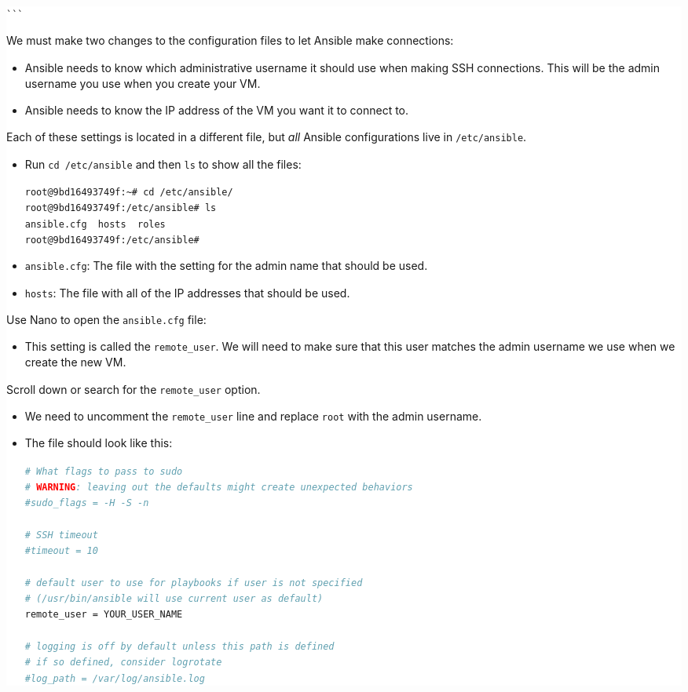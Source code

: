     ```

We must make two changes to the configuration files to let Ansible make connections:

- Ansible needs to know which administrative username it should use when making SSH connections. This will be the admin username you use when you create your VM.

- Ansible needs to know the IP address of the VM you want it to connect to.

Each of these settings is located in a different file, but _all_ Ansible configurations live in `/etc/ansible`.

- Run `cd /etc/ansible` and then `ls` to show all the files:

    ```bash
    root@9bd16493749f:~# cd /etc/ansible/
    root@9bd16493749f:/etc/ansible# ls
    ansible.cfg  hosts  roles
    root@9bd16493749f:/etc/ansible# 
    ```

-  `ansible.cfg`: The file with the setting for the admin name that should be used.

- `hosts`: The file with all of the IP addresses that should be used.

Use Nano to open the `ansible.cfg` file:

- This setting  is called the `remote_user`. We will need to make sure that this user matches the admin username we use when we create the new VM.

Scroll down or search for the `remote_user` option.

- We need to uncomment the `remote_user` line and replace `root` with the admin username.

- The file should look like this:

    ```bash
    # What flags to pass to sudo
    # WARNING: leaving out the defaults might create unexpected behaviors
    #sudo_flags = -H -S -n

    # SSH timeout
    #timeout = 10

    # default user to use for playbooks if user is not specified
    # (/usr/bin/ansible will use current user as default)
    remote_user = YOUR_USER_NAME

    # logging is off by default unless this path is defined
    # if so defined, consider logrotate
    #log_path = /var/log/ansible.log

